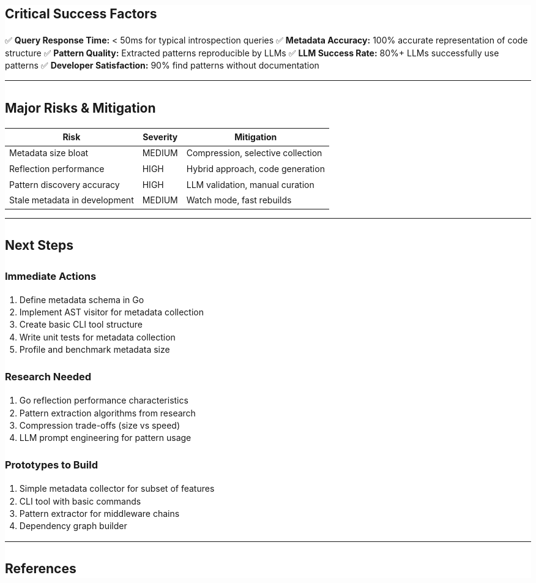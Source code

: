 
## Critical Success Factors

✅ **Query Response Time:** < 50ms for typical introspection queries
✅ **Metadata Accuracy:** 100% accurate representation of code structure
✅ **Pattern Quality:** Extracted patterns reproducible by LLMs
✅ **LLM Success Rate:** 80%+ LLMs successfully use patterns
✅ **Developer Satisfaction:** 90% find patterns without documentation

---

## Major Risks & Mitigation

| Risk | Severity | Mitigation |
|------|----------|------------|
| Metadata size bloat | MEDIUM | Compression, selective collection |
| Reflection performance | HIGH | Hybrid approach, code generation |
| Pattern discovery accuracy | HIGH | LLM validation, manual curation |
| Stale metadata in development | MEDIUM | Watch mode, fast rebuilds |

---

## Next Steps

### Immediate Actions
1. Define metadata schema in Go
2. Implement AST visitor for metadata collection
3. Create basic CLI tool structure
4. Write unit tests for metadata collection
5. Profile and benchmark metadata size

### Research Needed
1. Go reflection performance characteristics
2. Pattern extraction algorithms from research
3. Compression trade-offs (size vs speed)
4. LLM prompt engineering for pattern usage

### Prototypes to Build
1. Simple metadata collector for subset of features
2. CLI tool with basic commands
3. Pattern extractor for middleware chains
4. Dependency graph builder

---

## References
